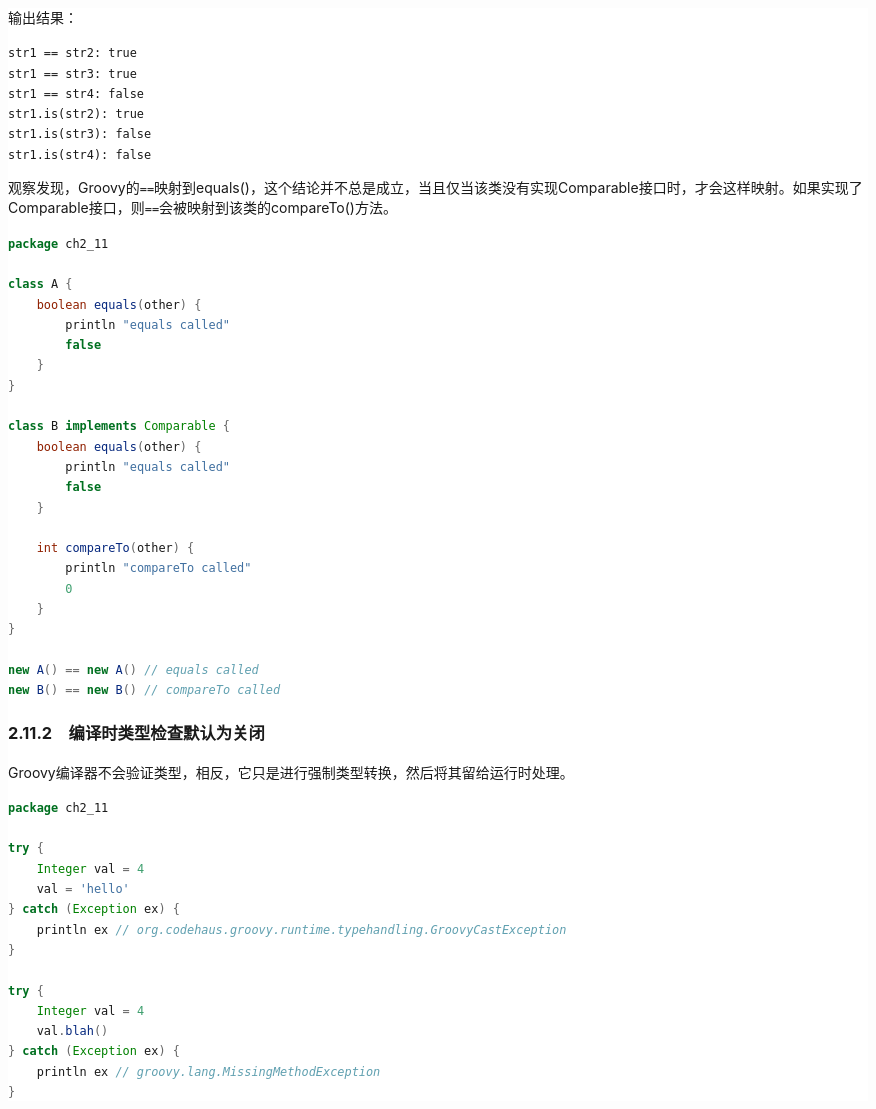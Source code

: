 输出结果：
```
str1 == str2: true
str1 == str3: true
str1 == str4: false
str1.is(str2): true
str1.is(str3): false
str1.is(str4): false
```

观察发现，Groovy的`==`映射到equals()，这个结论并不总是成立，当且仅当该类没有实现Comparable接口时，才会这样映射。如果实现了Comparable接口，则`==`会被映射到该类的compareTo()方法。


```groovy
package ch2_11

class A {
    boolean equals(other) {
        println "equals called"
        false
    }
}

class B implements Comparable {
    boolean equals(other) {
        println "equals called"
        false
    }

    int compareTo(other) {
        println "compareTo called"
        0
    }
}

new A() == new A() // equals called
new B() == new B() // compareTo called
```

### 2.11.2　编译时类型检查默认为关闭

Groovy编译器不会验证类型，相反，它只是进行强制类型转换，然后将其留给运行时处理。

```groovy
package ch2_11

try {
    Integer val = 4
    val = 'hello'
} catch (Exception ex) {
    println ex // org.codehaus.groovy.runtime.typehandling.GroovyCastException
}

try {
    Integer val = 4
    val.blah()
} catch (Exception ex) {
    println ex // groovy.lang.MissingMethodException
}
```
